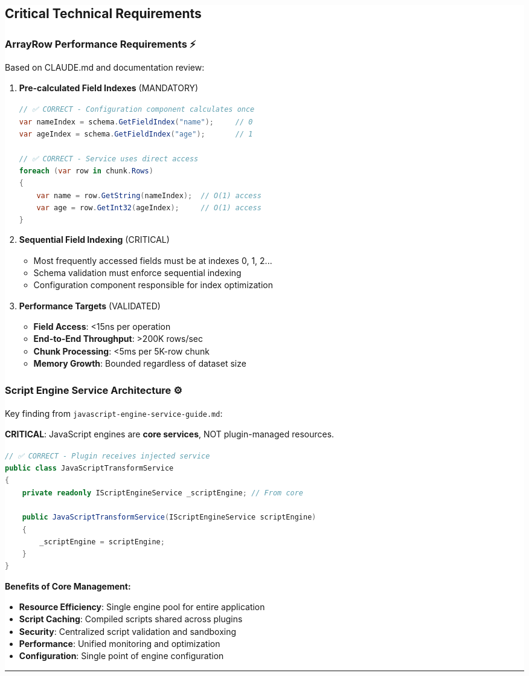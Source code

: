 ## Critical Technical Requirements

### ArrayRow Performance Requirements ⚡

Based on CLAUDE.md and documentation review:

1. **Pre-calculated Field Indexes** (MANDATORY)
   ```csharp
   // ✅ CORRECT - Configuration component calculates once
   var nameIndex = schema.GetFieldIndex("name");     // 0
   var ageIndex = schema.GetFieldIndex("age");       // 1
   
   // ✅ CORRECT - Service uses direct access
   foreach (var row in chunk.Rows)
   {
       var name = row.GetString(nameIndex);  // O(1) access
       var age = row.GetInt32(ageIndex);     // O(1) access
   }
   ```

2. **Sequential Field Indexing** (CRITICAL)
   - Most frequently accessed fields must be at indexes 0, 1, 2...
   - Schema validation must enforce sequential indexing
   - Configuration component responsible for index optimization

3. **Performance Targets** (VALIDATED)
   - **Field Access**: <15ns per operation
   - **End-to-End Throughput**: >200K rows/sec  
   - **Chunk Processing**: <5ms per 5K-row chunk
   - **Memory Growth**: Bounded regardless of dataset size

### Script Engine Service Architecture ⚙️

Key finding from `javascript-engine-service-guide.md`:

**CRITICAL**: JavaScript engines are **core services**, NOT plugin-managed resources.

```csharp
// ✅ CORRECT - Plugin receives injected service
public class JavaScriptTransformService
{
    private readonly IScriptEngineService _scriptEngine; // From core
    
    public JavaScriptTransformService(IScriptEngineService scriptEngine)
    {
        _scriptEngine = scriptEngine;
    }
}
```

**Benefits of Core Management:**
- **Resource Efficiency**: Single engine pool for entire application
- **Script Caching**: Compiled scripts shared across plugins  
- **Security**: Centralized script validation and sandboxing
- **Performance**: Unified monitoring and optimization
- **Configuration**: Single point of engine configuration

---